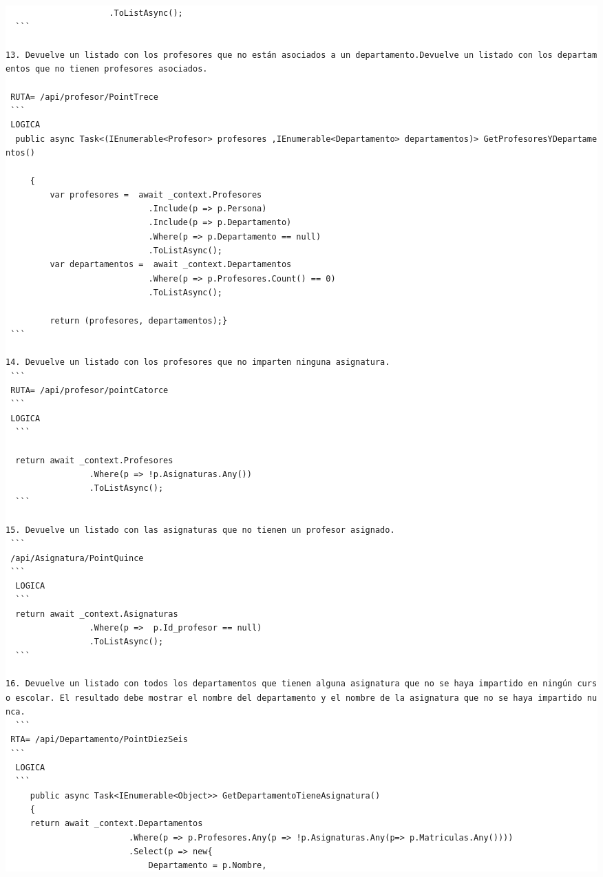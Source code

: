    ```    
                        .ToListAsync();
     ```

13. Devuelve un listado con los profesores que no están asociados a un departamento.Devuelve un listado con los departamentos que no tienen profesores asociados.
    
    RUTA= /api/profesor/PointTrece
    ```
    LOGICA
     public async Task<(IEnumerable<Profesor> profesores ,IEnumerable<Departamento> departamentos)> GetProfesoresYDepartamentos()

        {
            var profesores =  await _context.Profesores
                                .Include(p => p.Persona)
                                .Include(p => p.Departamento)
                                .Where(p => p.Departamento == null)
                                .ToListAsync();
            var departamentos =  await _context.Departamentos
                                .Where(p => p.Profesores.Count() == 0)
                                .ToListAsync();   

            return (profesores, departamentos);}
    ```

14. Devuelve un listado con los profesores que no imparten ninguna asignatura.
    ```
    RUTA= /api/profesor/pointCatorce
    ```
    LOGICA
     ```
     
     return await _context.Profesores
                    .Where(p => !p.Asignaturas.Any())
                    .ToListAsync();
     ```

15. Devuelve un listado con las asignaturas que no tienen un profesor asignado.
    ```
    /api/Asignatura/PointQuince
    ```
     LOGICA
     ```
     return await _context.Asignaturas
                    .Where(p =>  p.Id_profesor == null)
                    .ToListAsync();
     ```

16. Devuelve un listado con todos los departamentos que tienen alguna asignatura que no se haya impartido en ningún curso escolar. El resultado debe mostrar el nombre del departamento y el nombre de la asignatura que no se haya impartido nunca.
     ```
    RTA= /api/Departamento/PointDiezSeis
    ```
     LOGICA
     ```    
        public async Task<IEnumerable<Object>> GetDepartamentoTieneAsignatura()
        {
        return await _context.Departamentos
                            .Where(p => p.Profesores.Any(p => !p.Asignaturas.Any(p=> p.Matriculas.Any())))
                            .Select(p => new{
                                Departamento = p.Nombre,
   ```